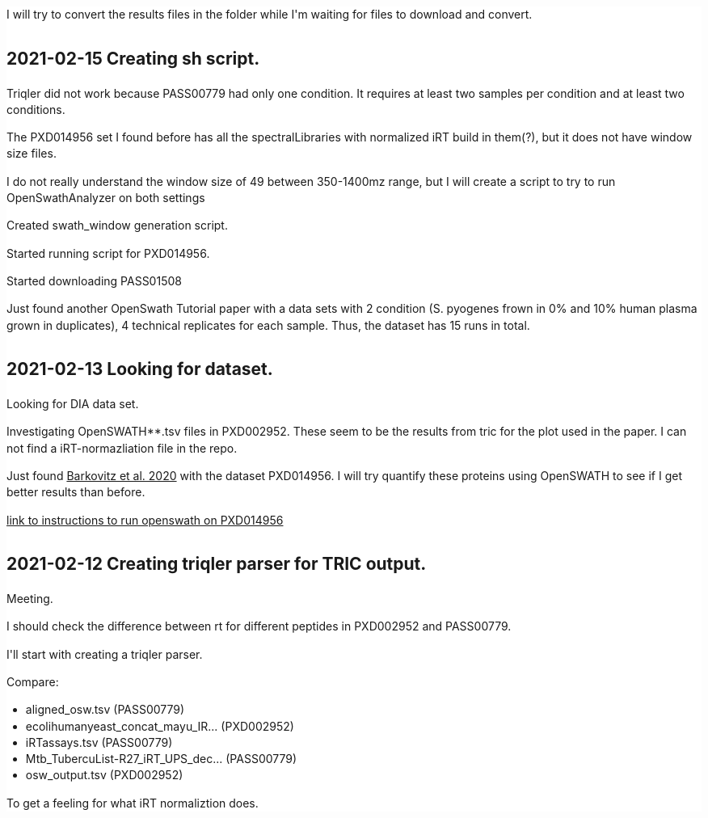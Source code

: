 I will try to convert the results files in the folder while I'm waiting for files to download and convert.





## 2021-02-15 Creating sh script.

Triqler did not work because PASS00779 had only one condition. It requires at least two samples per condition and at least two conditions.

The PXD014956 set I found before has all the spectralLibraries with normalized iRT build in them(?), but it does not have window size files.

I do not really understand the window size of 49 between 350-1400mz range, but I will create a script to try to run OpenSwathAnalyzer on both settings

Created swath_window generation script.

Started running script for PXD014956.

Started downloading PASS01508

Just found another OpenSwath Tutorial paper with a data sets with 2 condition (S. pyogenes frown in 0% and 10% human plasma grown in duplicates), 4 technical replicates for each sample. Thus, the dataset has 15 runs in total.



## 2021-02-13 Looking for dataset.

Looking for DIA data set.

Investigating OpenSWATH**.tsv files in PXD002952. These seem to be the results from tric for the plot used in the paper. I can not find a iRT-normazliation file in the repo.

Just found [Barkovitz et al. 2020](https://www.ncbi.nlm.nih.gov/pmc/articles/PMC6944235/) with the dataset PXD014956. I will try quantify these proteins using OpenSWATH to see if I get better results than before.

[link to instructions to run openswath on PXD014956](https://www.ncbi.nlm.nih.gov/pmc/articles/PMC6944235/bin/155027_1_supp_412482_pzgndj.pdf)

## 2021-02-12 Creating triqler parser for TRIC output.
Meeting.

I should check the difference between rt for different peptides in PXD002952 and PASS00779.

I'll start with creating a triqler parser.

Compare:
- aligned_osw.tsv (PASS00779)
- ecolihumanyeast_concat_mayu_IR... (PXD002952)
- iRTassays.tsv (PASS00779)
- Mtb_TubercuList-R27_iRT_UPS_dec... (PASS00779)
- osw_output.tsv (PXD002952)

To get a feeling for what iRT normaliztion does.
